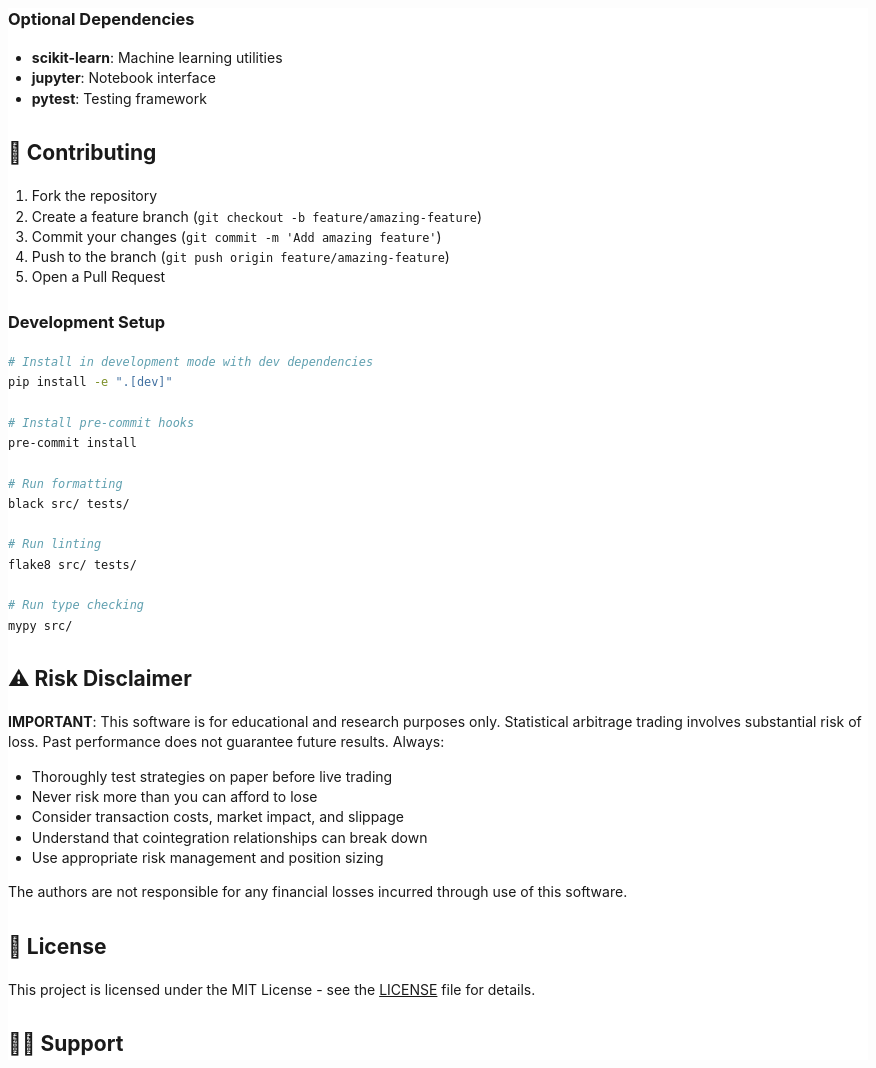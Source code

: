 ### Optional Dependencies
- **scikit-learn**: Machine learning utilities
- **jupyter**: Notebook interface
- **pytest**: Testing framework

## 🤝 Contributing

1. Fork the repository
2. Create a feature branch (`git checkout -b feature/amazing-feature`)
3. Commit your changes (`git commit -m 'Add amazing feature'`)
4. Push to the branch (`git push origin feature/amazing-feature`)
5. Open a Pull Request

### Development Setup

```bash
# Install in development mode with dev dependencies
pip install -e ".[dev]"

# Install pre-commit hooks
pre-commit install

# Run formatting
black src/ tests/

# Run linting
flake8 src/ tests/

# Run type checking
mypy src/
```

## ⚠️ Risk Disclaimer

**IMPORTANT**: This software is for educational and research purposes only. Statistical arbitrage trading involves substantial risk of loss. Past performance does not guarantee future results. Always:

- Thoroughly test strategies on paper before live trading
- Never risk more than you can afford to lose
- Consider transaction costs, market impact, and slippage
- Understand that cointegration relationships can break down
- Use appropriate risk management and position sizing

The authors are not responsible for any financial losses incurred through use of this software.

## 📄 License

This project is licensed under the MIT License - see the [LICENSE](LICENSE) file for details.

## 🙋‍♂️ Support

